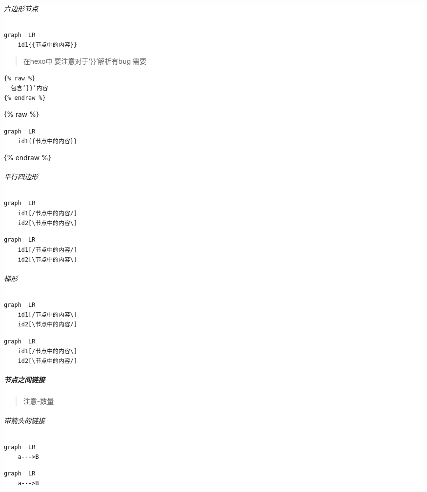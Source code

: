 ###### 六边形节点
```text
graph  LR
    id1{{节点中的内容}}
```
> 在hexo中 要注意对于‘}}’解析有bug  需要
```text
{% raw %}
  包含‘}}’内容
{% endraw %}
```
{% raw %}
```mermaid
graph  LR
    id1{{节点中的内容}}
```
{% endraw %}


###### 平行四边形
```text
graph  LR 
    id1[/节点中的内容/]
    id2[\节点中的内容\]
```
```mermaid
graph  LR 
    id1[/节点中的内容/]
    id2[\节点中的内容\]
```

###### 梯形
```text
graph  LR
    id1[/节点中的内容\]
    id2[\节点中的内容/]
```
```mermaid
graph  LR
    id1[/节点中的内容\]
    id2[\节点中的内容/]
```

##### 节点之间链接
> 注意-数量

###### 带箭头的链接
```text 
graph  LR 
    a--->B
```
```mermaid
graph  LR 
    a--->B
```
